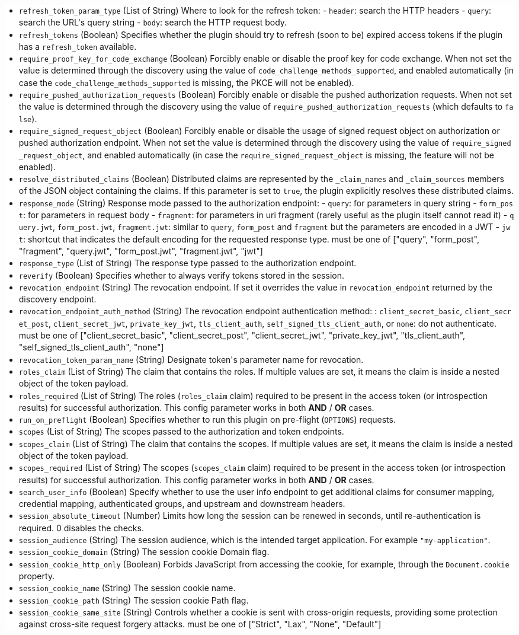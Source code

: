 - `refresh_token_param_type` (List of String) Where to look for the refresh token: - `header`: search the HTTP headers - `query`: search the URL's query string - `body`: search the HTTP request body.
- `refresh_tokens` (Boolean) Specifies whether the plugin should try to refresh (soon to be) expired access tokens if the plugin has a `refresh_token` available.
- `require_proof_key_for_code_exchange` (Boolean) Forcibly enable or disable the proof key for code exchange. When not set the value is determined through the discovery using the value of `code_challenge_methods_supported`, and enabled automatically (in case the `code_challenge_methods_supported` is missing, the PKCE will not be enabled).
- `require_pushed_authorization_requests` (Boolean) Forcibly enable or disable the pushed authorization requests. When not set the value is determined through the discovery using the value of `require_pushed_authorization_requests` (which defaults to `false`).
- `require_signed_request_object` (Boolean) Forcibly enable or disable the usage of signed request object on authorization or pushed authorization endpoint. When not set the value is determined through the discovery using the value of `require_signed_request_object`, and enabled automatically (in case the `require_signed_request_object` is missing, the feature will not be enabled).
- `resolve_distributed_claims` (Boolean) Distributed claims are represented by the `_claim_names` and `_claim_sources` members of the JSON object containing the claims. If this parameter is set to `true`, the plugin explicitly resolves these distributed claims.
- `response_mode` (String) Response mode passed to the authorization endpoint: - `query`: for parameters in query string - `form_post`: for parameters in request body - `fragment`: for parameters in uri fragment (rarely useful as the plugin itself cannot read it) - `query.jwt`, `form_post.jwt`, `fragment.jwt`: similar to `query`, `form_post` and `fragment` but the parameters are encoded in a JWT - `jwt`: shortcut that indicates the default encoding for the requested response type. must be one of ["query", "form_post", "fragment", "query.jwt", "form_post.jwt", "fragment.jwt", "jwt"]
- `response_type` (List of String) The response type passed to the authorization endpoint.
- `reverify` (Boolean) Specifies whether to always verify tokens stored in the session.
- `revocation_endpoint` (String) The revocation endpoint. If set it overrides the value in `revocation_endpoint` returned by the discovery endpoint.
- `revocation_endpoint_auth_method` (String) The revocation endpoint authentication method: : `client_secret_basic`, `client_secret_post`, `client_secret_jwt`, `private_key_jwt`, `tls_client_auth`, `self_signed_tls_client_auth`, or `none`: do not authenticate. must be one of ["client_secret_basic", "client_secret_post", "client_secret_jwt", "private_key_jwt", "tls_client_auth", "self_signed_tls_client_auth", "none"]
- `revocation_token_param_name` (String) Designate token's parameter name for revocation.
- `roles_claim` (List of String) The claim that contains the roles. If multiple values are set, it means the claim is inside a nested object of the token payload.
- `roles_required` (List of String) The roles (`roles_claim` claim) required to be present in the access token (or introspection results) for successful authorization. This config parameter works in both **AND** / **OR** cases.
- `run_on_preflight` (Boolean) Specifies whether to run this plugin on pre-flight (`OPTIONS`) requests.
- `scopes` (List of String) The scopes passed to the authorization and token endpoints.
- `scopes_claim` (List of String) The claim that contains the scopes. If multiple values are set, it means the claim is inside a nested object of the token payload.
- `scopes_required` (List of String) The scopes (`scopes_claim` claim) required to be present in the access token (or introspection results) for successful authorization. This config parameter works in both **AND** / **OR** cases.
- `search_user_info` (Boolean) Specify whether to use the user info endpoint to get additional claims for consumer mapping, credential mapping, authenticated groups, and upstream and downstream headers.
- `session_absolute_timeout` (Number) Limits how long the session can be renewed in seconds, until re-authentication is required. 0 disables the checks.
- `session_audience` (String) The session audience, which is the intended target application. For example `"my-application"`.
- `session_cookie_domain` (String) The session cookie Domain flag.
- `session_cookie_http_only` (Boolean) Forbids JavaScript from accessing the cookie, for example, through the `Document.cookie` property.
- `session_cookie_name` (String) The session cookie name.
- `session_cookie_path` (String) The session cookie Path flag.
- `session_cookie_same_site` (String) Controls whether a cookie is sent with cross-origin requests, providing some protection against cross-site request forgery attacks. must be one of ["Strict", "Lax", "None", "Default"]